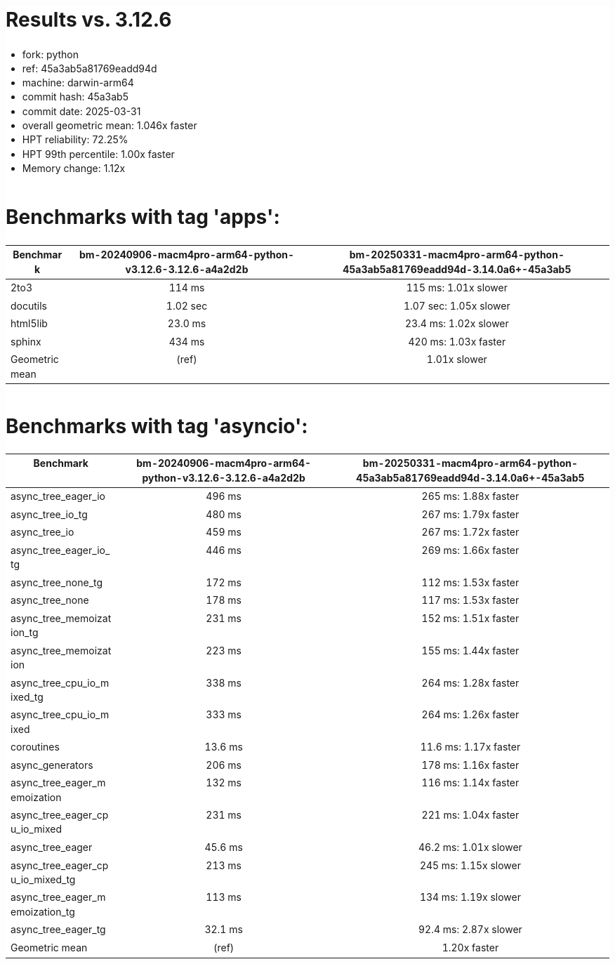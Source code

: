 # Results vs. 3.12.6

- fork: python
- ref: 45a3ab5a81769eadd94d
- machine: darwin-arm64
- commit hash: 45a3ab5
- commit date: 2025-03-31
- overall geometric mean: 1.046x faster
- HPT reliability: 72.25%
- HPT 99th percentile: 1.00x faster
- Memory change: 1.12x

Benchmarks with tag 'apps':
===========================

| Benchmark      | bm-20240906-macm4pro-arm64-python-v3.12.6-3.12.6-a4a2d2b | bm-20250331-macm4pro-arm64-python-45a3ab5a81769eadd94d-3.14.0a6+-45a3ab5 |
|----------------|:--------------------------------------------------------:|:------------------------------------------------------------------------:|
| 2to3           | 114 ms                                                   | 115 ms: 1.01x slower                                                     |
| docutils       | 1.02 sec                                                 | 1.07 sec: 1.05x slower                                                   |
| html5lib       | 23.0 ms                                                  | 23.4 ms: 1.02x slower                                                    |
| sphinx         | 434 ms                                                   | 420 ms: 1.03x faster                                                     |
| Geometric mean | (ref)                                                    | 1.01x slower                                                             |

Benchmarks with tag 'asyncio':
==============================

| Benchmark                        | bm-20240906-macm4pro-arm64-python-v3.12.6-3.12.6-a4a2d2b | bm-20250331-macm4pro-arm64-python-45a3ab5a81769eadd94d-3.14.0a6+-45a3ab5 |
|----------------------------------|:--------------------------------------------------------:|:------------------------------------------------------------------------:|
| async_tree_eager_io              | 496 ms                                                   | 265 ms: 1.88x faster                                                     |
| async_tree_io_tg                 | 480 ms                                                   | 267 ms: 1.79x faster                                                     |
| async_tree_io                    | 459 ms                                                   | 267 ms: 1.72x faster                                                     |
| async_tree_eager_io_tg           | 446 ms                                                   | 269 ms: 1.66x faster                                                     |
| async_tree_none_tg               | 172 ms                                                   | 112 ms: 1.53x faster                                                     |
| async_tree_none                  | 178 ms                                                   | 117 ms: 1.53x faster                                                     |
| async_tree_memoization_tg        | 231 ms                                                   | 152 ms: 1.51x faster                                                     |
| async_tree_memoization           | 223 ms                                                   | 155 ms: 1.44x faster                                                     |
| async_tree_cpu_io_mixed_tg       | 338 ms                                                   | 264 ms: 1.28x faster                                                     |
| async_tree_cpu_io_mixed          | 333 ms                                                   | 264 ms: 1.26x faster                                                     |
| coroutines                       | 13.6 ms                                                  | 11.6 ms: 1.17x faster                                                    |
| async_generators                 | 206 ms                                                   | 178 ms: 1.16x faster                                                     |
| async_tree_eager_memoization     | 132 ms                                                   | 116 ms: 1.14x faster                                                     |
| async_tree_eager_cpu_io_mixed    | 231 ms                                                   | 221 ms: 1.04x faster                                                     |
| async_tree_eager                 | 45.6 ms                                                  | 46.2 ms: 1.01x slower                                                    |
| async_tree_eager_cpu_io_mixed_tg | 213 ms                                                   | 245 ms: 1.15x slower                                                     |
| async_tree_eager_memoization_tg  | 113 ms                                                   | 134 ms: 1.19x slower                                                     |
| async_tree_eager_tg              | 32.1 ms                                                  | 92.4 ms: 2.87x slower                                                    |
| Geometric mean                   | (ref)                                                    | 1.20x faster                                                             |
